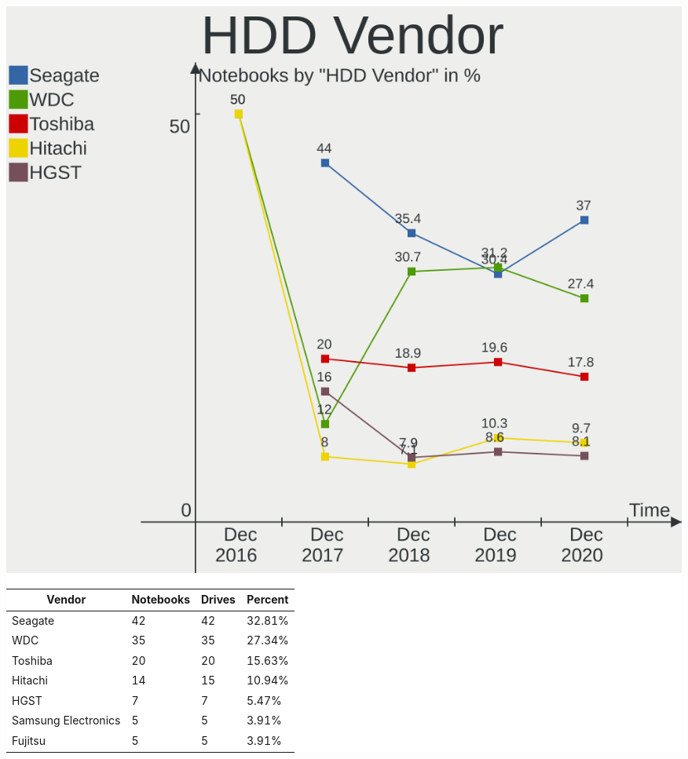 ![HDD Vendor](./images/line_chart/drive_hdd_vendor.svg)

| Vendor              | Notebooks | Drives | Percent |
|---------------------|-----------|--------|---------|
| Seagate             | 42        | 42     | 32.81%  |
| WDC                 | 35        | 35     | 27.34%  |
| Toshiba             | 20        | 20     | 15.63%  |
| Hitachi             | 14        | 15     | 10.94%  |
| HGST                | 7         | 7      | 5.47%   |
| Samsung Electronics | 5         | 5      | 3.91%   |
| Fujitsu             | 5         | 5      | 3.91%   |
